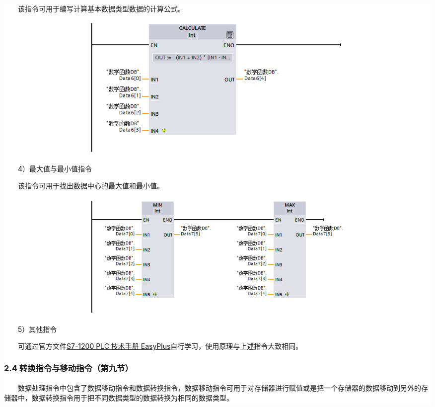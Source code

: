 &emsp;&emsp;该指令可用于编写计算基本数据类型数据的计算公式。

<div align=center>
    <img src="./Assets/计算指令.png" width=60%>
</div>

&emsp;&emsp;4）最大值与最小值指令

&emsp;&emsp;该指令可用于找出数据中心的最大值和最小值。

<div align=center>
    <img src="./Assets/最大值与最小值指令.png" width=60%>
</div>

&emsp;&emsp;5）其他指令

&emsp;&emsp;可通过官方文件[S7-1200 PLC 技术手册 EasyPlus](https://s7-1200plc-easyplus.readthedocs.io/zh-cn/sphinx-doc/index.html)自行学习，使用原理与上述指令大致相同。

### 2.4 转换指令与移动指令（第九节）

&emsp;&emsp;数据处理指令中包含了数据移动指令和数据转换指令，数据移动指令可用于对存储器进行赋值或是把一个存储器的数据移动到另外的存储器中，数据转换指令用于把不同数据类型的数据转换为相同的数据类型。
